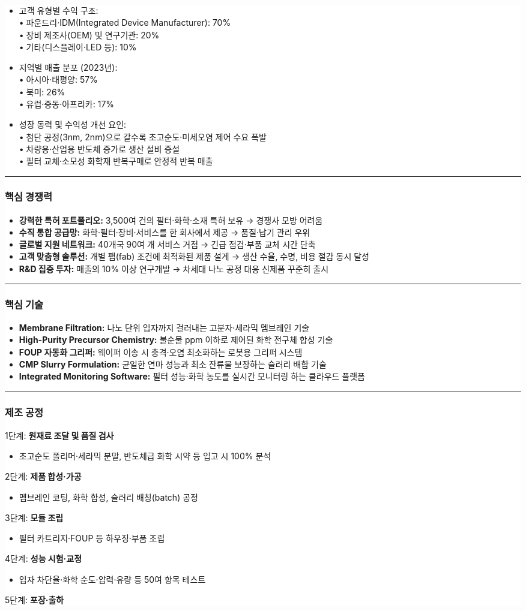 - 고객 유형별 수익 구조:  
    • 파운드리·IDM(Integrated Device Manufacturer): 70%  
    • 장비 제조사(OEM) 및 연구기관: 20%  
    • 기타(디스플레이·LED 등): 10%

- 지역별 매출 분포 (2023년):  
    • 아시아·태평양: 57%  
    • 북미: 26%  
    • 유럽·중동·아프리카: 17%

- 성장 동력 및 수익성 개선 요인:  
    • 첨단 공정(3nm, 2nm)으로 갈수록 초고순도·미세오염 제어 수요 폭발  
    • 차량용·산업용 반도체 증가로 생산 설비 증설  
    • 필터 교체·소모성 화학재 반복구매로 안정적 반복 매출

---

### 핵심 경쟁력

- **강력한 특허 포트폴리오:** 3,500여 건의 필터·화학·소재 특허 보유 → 경쟁사 모방 어려움
- **수직 통합 공급망:** 화학·필터·장비·서비스를 한 회사에서 제공 → 품질·납기 관리 우위
- **글로벌 지원 네트워크:** 40개국 90여 개 서비스 거점 → 긴급 점검·부품 교체 시간 단축
- **고객 맞춤형 솔루션:** 개별 팹(fab) 조건에 최적화된 제품 설계 → 생산 수율, 수명, 비용 절감 동시 달성
- **R&D 집중 투자:** 매출의 10% 이상 연구개발 → 차세대 나노 공정 대응 신제품 꾸준히 출시

---

### 핵심 기술

- **Membrane Filtration:** 나노 단위 입자까지 걸러내는 고분자·세라믹 멤브레인 기술
- **High-Purity Precursor Chemistry:** 불순물 ppm 이하로 제어된 화학 전구체 합성 기술
- **FOUP 자동화 그리퍼:** 웨이퍼 이송 시 충격·오염 최소화하는 로봇용 그리퍼 시스템
- **CMP Slurry Formulation:** 균일한 연마 성능과 최소 잔류물 보장하는 슬러리 배합 기술
- **Integrated Monitoring Software:** 필터 성능·화학 농도를 실시간 모니터링 하는 클라우드 플랫폼

---

### 제조 공정

1단계: **원재료 조달 및 품질 검사**

- 초고순도 폴리머·세라믹 분말, 반도체급 화학 시약 등 입고 시 100% 분석  

2단계: **제품 합성·가공**

- 멤브레인 코팅, 화학 합성, 슬러리 배칭(batch) 공정  

3단계: **모듈 조립**

- 필터 카트리지·FOUP 등 하우징·부품 조립  

4단계: **성능 시험·교정**

- 입자 차단율·화학 순도·압력·유량 등 50여 항목 테스트  

5단계: **포장·출하**
